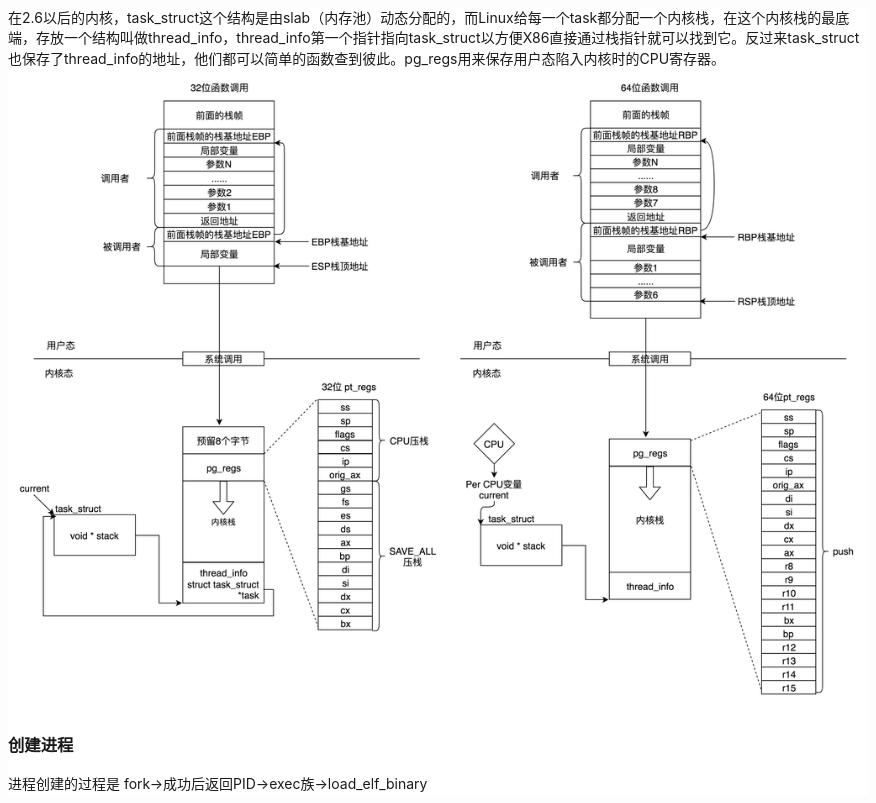 在2.6以后的内核，task_struct这个结构是由slab（内存池）动态分配的，而Linux给每一个task都分配一个内核栈，在这个内核栈的最底端，存放一个结构叫做thread_info，thread_info第一个指针指向task_struct以方便X86直接通过栈指针就可以找到它。反过来task_struct也保存了thread_info的地址，他们都可以简单的函数查到彼此。pg_regs用来保存用户态陷入内核时的CPU寄存器。
![task_kernel_stack](task_kernel_stack.jpg)

### 创建进程

进程创建的过程是 fork->成功后返回PID->exec族->load_elf_binary
